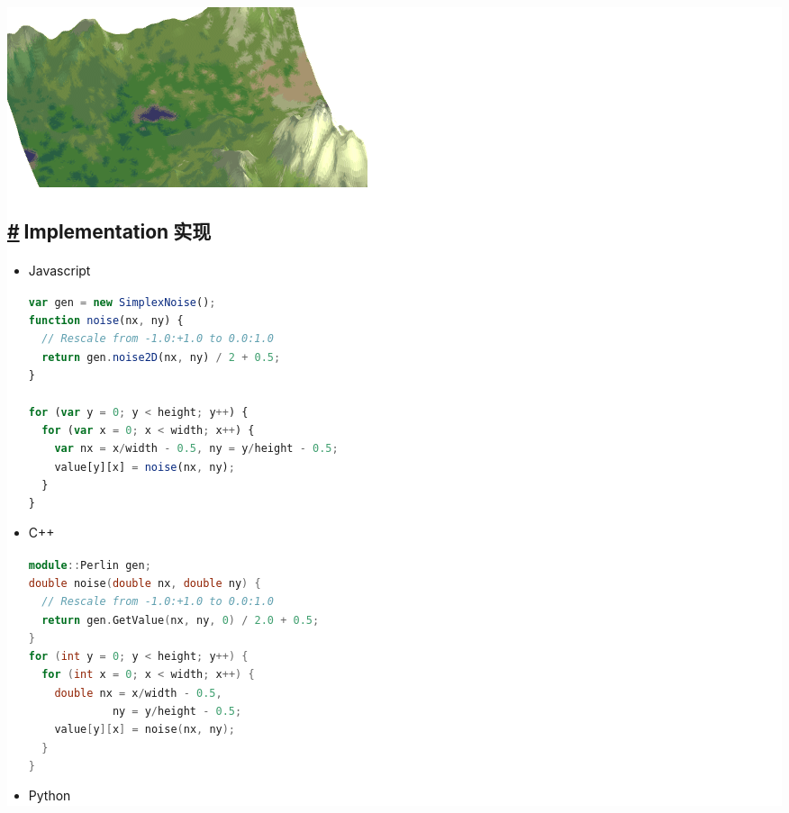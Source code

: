 ![img](assets/render-scrolling-3d.png)

## [**#**](https://www.mcbbs.net/plugin.php?id=link_redirect&target=http%3A%2F%2Fwww.redblobgames.com%2Fmaps%2Fterrain-from-noise%2F%23implementation) Implementation 实现

- Javascript

  ```javascript
  var gen = new SimplexNoise();
  function noise(nx, ny) {
    // Rescale from -1.0:+1.0 to 0.0:1.0
    return gen.noise2D(nx, ny) / 2 + 0.5;
  }
     
  for (var y = 0; y < height; y++) {
    for (var x = 0; x < width; x++) {      
      var nx = x/width - 0.5, ny = y/height - 0.5;
      value[y][x] = noise(nx, ny);
    }
  }
  ```

  

- C++

  ```c++
  module::Perlin gen;
  double noise(double nx, double ny) {
    // Rescale from -1.0:+1.0 to 0.0:1.0
    return gen.GetValue(nx, ny, 0) / 2.0 + 0.5;
  }
  for (int y = 0; y < height; y++) {
    for (int x = 0; x < width; x++) {
      double nx = x/width - 0.5, 
               ny = y/height - 0.5;
      value[y][x] = noise(nx, ny);
    }
  }
  ```

  

- Python

